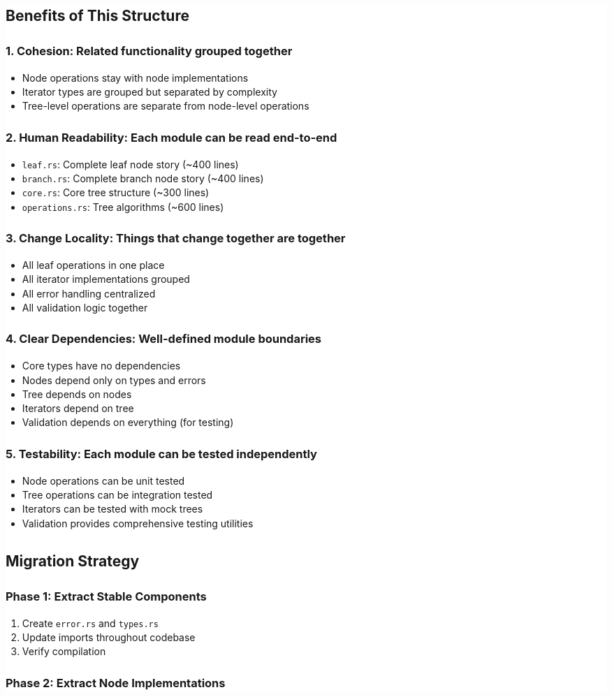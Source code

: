 ## Benefits of This Structure

### 1. **Cohesion**: Related functionality grouped together

- Node operations stay with node implementations
- Iterator types are grouped but separated by complexity
- Tree-level operations are separate from node-level operations

### 2. **Human Readability**: Each module can be read end-to-end

- `leaf.rs`: Complete leaf node story (~400 lines)
- `branch.rs`: Complete branch node story (~400 lines)
- `core.rs`: Core tree structure (~300 lines)
- `operations.rs`: Tree algorithms (~600 lines)

### 3. **Change Locality**: Things that change together are together

- All leaf operations in one place
- All iterator implementations grouped
- All error handling centralized
- All validation logic together

### 4. **Clear Dependencies**: Well-defined module boundaries

- Core types have no dependencies
- Nodes depend only on types and errors
- Tree depends on nodes
- Iterators depend on tree
- Validation depends on everything (for testing)

### 5. **Testability**: Each module can be tested independently

- Node operations can be unit tested
- Tree operations can be integration tested
- Iterators can be tested with mock trees
- Validation provides comprehensive testing utilities

## Migration Strategy

### Phase 1: Extract Stable Components

1. Create `error.rs` and `types.rs`
2. Update imports throughout codebase
3. Verify compilation

### Phase 2: Extract Node Implementations

